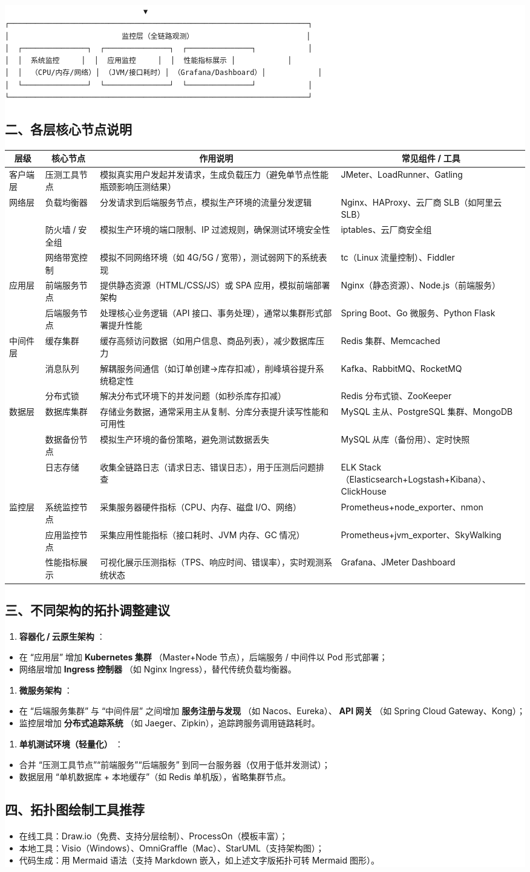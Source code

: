 ```plaintext
                                ▼
┌─────────────────────────────────────────────────────────────────────┐
│                          监控层（全链路观测）                          │
│  ┌───────────────┐  ┌───────────────┐  ┌───────────────┐            │
│  │  系统监控     │  │  应用监控     │  │  性能指标展示 │            │
│  │  （CPU/内存/网络）│ （JVM/接口耗时）│ （Grafana/Dashboard）│            │
│  └───────────────┘  └───────────────┘  └───────────────┘            │
└─────────────────────────────────────────────────────────────────────┘
```

## 二、各层核心节点说明

| 层级     | 核心节点        | 作用说明                                                                 | 常见组件 / 工具                                        |
| -------- | --------------- | ------------------------------------------------------------------------ | ------------------------------------------------------ |
| 客户端层 | 压测工具节点    | 模拟真实用户发起并发请求，生成负载压力（避免单节点性能瓶颈影响压测结果） | JMeter、LoadRunner、Gatling                            |
| 网络层   | 负载均衡器      | 分发请求到后端服务节点，模拟生产环境的流量分发逻辑                       | Nginx、HAProxy、云厂商 SLB（如阿里云 SLB）             |
|          | 防火墙 / 安全组 | 模拟生产环境的端口限制、IP 过滤规则，确保测试环境安全性                  | iptables、云厂商安全组                                 |
|          | 网络带宽控制    | 模拟不同网络环境（如 4G/5G / 宽带），测试弱网下的系统表现                | tc（Linux 流量控制）、Fiddler                          |
| 应用层   | 前端服务节点    | 提供静态资源（HTML/CSS/JS）或 SPA 应用，模拟前端部署架构                 | Nginx（静态资源）、Node.js（前端服务）                 |
|          | 后端服务节点    | 处理核心业务逻辑（API 接口、事务处理），通常以集群形式部署提升性能       | Spring Boot、Go 微服务、Python Flask                   |
| 中间件层 | 缓存集群        | 缓存高频访问数据（如用户信息、商品列表），减少数据库压力                 | Redis 集群、Memcached                                  |
|          | 消息队列        | 解耦服务间通信（如订单创建→库存扣减），削峰填谷提升系统稳定性           | Kafka、RabbitMQ、RocketMQ                              |
|          | 分布式锁        | 解决分布式环境下的并发问题（如秒杀库存扣减）                             | Redis 分布式锁、ZooKeeper                              |
| 数据层   | 数据库集群      | 存储业务数据，通常采用主从复制、分库分表提升读写性能和可用性             | MySQL 主从、PostgreSQL 集群、MongoDB                   |
|          | 数据备份节点    | 模拟生产环境的备份策略，避免测试数据丢失                                 | MySQL 从库（备份用）、定时快照                         |
|          | 日志存储        | 收集全链路日志（请求日志、错误日志），用于压测后问题排查                 | ELK Stack（Elasticsearch+Logstash+Kibana）、ClickHouse |
| 监控层   | 系统监控节点    | 采集服务器硬件指标（CPU、内存、磁盘 I/O、网络）                          | Prometheus+node_exporter、nmon                         |
|          | 应用监控节点    | 采集应用性能指标（接口耗时、JVM 内存、GC 情况）                          | Prometheus+jvm_exporter、SkyWalking                    |
|          | 性能指标展示    | 可视化展示压测指标（TPS、响应时间、错误率），实时观测系统状态            | Grafana、JMeter Dashboard                              |

## 三、不同架构的拓扑调整建议

1. **容器化 / 云原生架构** ：

* 在 “应用层” 增加  **Kubernetes 集群** （Master+Node 节点），后端服务 / 中间件以 Pod 形式部署；
* 网络层增加  **Ingress 控制器** （如 Nginx Ingress），替代传统负载均衡器。

1. **微服务架构** ：

* 在 “后端服务集群” 与 “中间件层” 之间增加  **服务注册与发现** （如 Nacos、Eureka）、 **API 网关** （如 Spring Cloud Gateway、Kong）；
* 监控层增加  **分布式追踪系统** （如 Jaeger、Zipkin），追踪跨服务调用链路耗时。

1. **单机测试环境（轻量化）** ：

* 合并 “压测工具节点”“前端服务”“后端服务” 到同一台服务器（仅用于低并发测试）；
* 数据层用 “单机数据库 + 本地缓存”（如 Redis 单机版），省略集群节点。

## 四、拓扑图绘制工具推荐

* 在线工具：Draw.io（免费、支持分层绘制）、ProcessOn（模板丰富）；
* 本地工具：Visio（Windows）、OmniGraffle（Mac）、StarUML（支持架构图）；
* 代码生成：用 Mermaid 语法（支持 Markdown 嵌入，如上述文字版拓扑可转 Mermaid 图形）。
